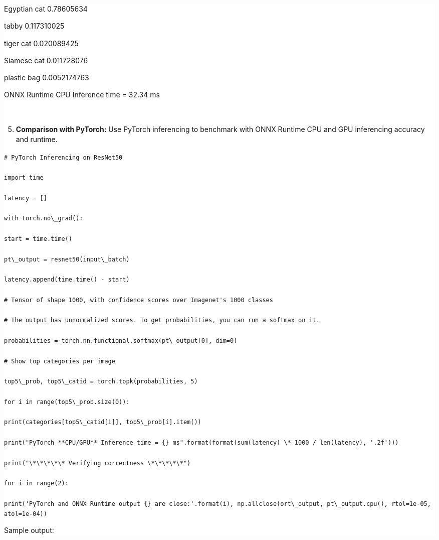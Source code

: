 Egyptian cat 0.78605634

tabby 0.117310025

tiger cat 0.020089425

Siamese cat 0.011728076

plastic bag 0.0052174763

ONNX Runtime CPU Inference time = 32.34 ms

&nbsp; 

5. **Comparison with PyTorch:** Use PyTorch inferencing to benchmark with ONNX Runtime CPU and GPU inferencing accuracy and runtime.

```console
# PyTorch Inferencing on ResNet50

import time

latency = []

with torch.no\_grad():

start = time.time()

pt\_output = resnet50(input\_batch)

latency.append(time.time() - start)

# Tensor of shape 1000, with confidence scores over Imagenet's 1000 classes

# The output has unnormalized scores. To get probabilities, you can run a softmax on it.

probabilities = torch.nn.functional.softmax(pt\_output[0], dim=0)

# Show top categories per image

top5\_prob, top5\_catid = torch.topk(probabilities, 5)

for i in range(top5\_prob.size(0)):

print(categories[top5\_catid[i]], top5\_prob[i].item())

print("PyTorch **CPU/GPU** Inference time = {} ms".format(format(sum(latency) \* 1000 / len(latency), '.2f')))

print("\*\*\*\*\* Verifying correctness \*\*\*\*\*")

for i in range(2):

print('PyTorch and ONNX Runtime output {} are close:'.format(i), np.allclose(ort\_output, pt\_output.cpu(), rtol=1e-05, atol=1e-04))
```
Sample output:
